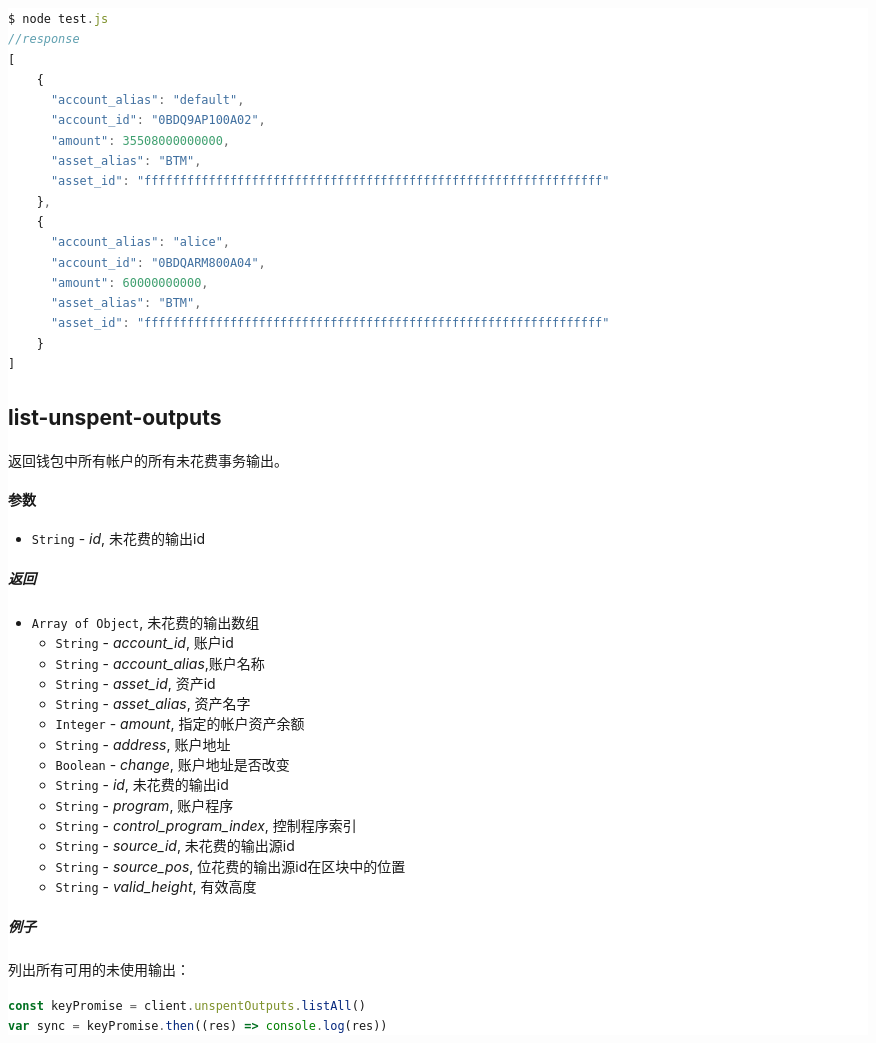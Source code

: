 ```js
$ node test.js
//response
[
    {
      "account_alias": "default",
      "account_id": "0BDQ9AP100A02",
      "amount": 35508000000000,
      "asset_alias": "BTM",
      "asset_id": "ffffffffffffffffffffffffffffffffffffffffffffffffffffffffffffffff"
    },
    {
      "account_alias": "alice",
      "account_id": "0BDQARM800A04",
      "amount": 60000000000,
      "asset_alias": "BTM",
      "asset_id": "ffffffffffffffffffffffffffffffffffffffffffffffffffffffffffffffff"
    }
]
```

## list-unspent-outputs

返回钱包中所有帐户的所有未花费事务输出。

#### 参数

- `String` - *id*, 未花费的输出id

##### 返回

- `Array of Object`, 未花费的输出数组
    - `String` - *account_id*, 账户id
    - `String` - *account_alias*,账户名称
    - `String` - *asset_id*, 资产id
    - `String` - *asset_alias*, 资产名字
    - `Integer` - *amount*, 指定的帐户资产余额
    - `String` - *address*, 账户地址
    - `Boolean` - *change*, 账户地址是否改变
    - `String` - *id*, 未花费的输出id
    - `String` - *program*, 账户程序
    - `String` - *control_program_index*, 控制程序索引
    - `String` - *source_id*, 未花费的输出源id
    - `String` - *source_pos*, 位花费的输出源id在区块中的位置
    - `String` - *valid_height*, 有效高度

##### 例子

列出所有可用的未使用输出：
```js
const keyPromise = client.unspentOutputs.listAll()
var sync = keyPromise.then((res) => console.log(res)) 
```
